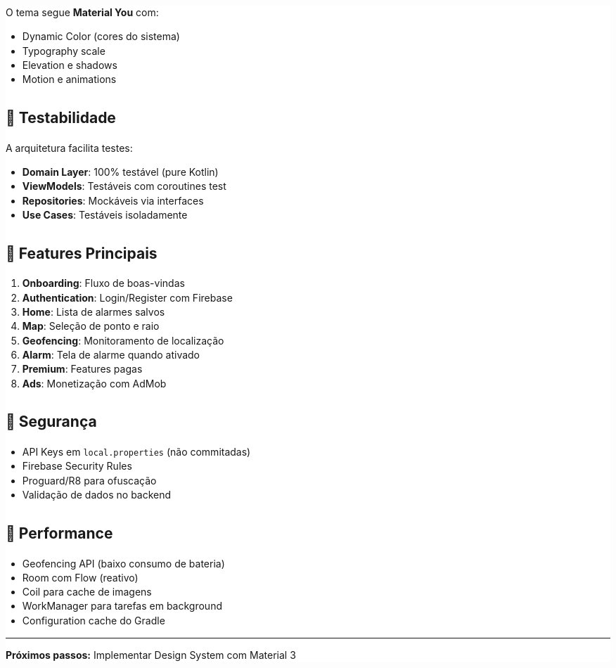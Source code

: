 O tema segue **Material You** com:
- Dynamic Color (cores do sistema)
- Typography scale
- Elevation e shadows
- Motion e animations

## 🧪 Testabilidade

A arquitetura facilita testes:

- **Domain Layer**: 100% testável (pure Kotlin)
- **ViewModels**: Testáveis com coroutines test
- **Repositories**: Mockáveis via interfaces
- **Use Cases**: Testáveis isoladamente

## 📱 Features Principais

1. **Onboarding**: Fluxo de boas-vindas
2. **Authentication**: Login/Register com Firebase
3. **Home**: Lista de alarmes salvos
4. **Map**: Seleção de ponto e raio
5. **Geofencing**: Monitoramento de localização
6. **Alarm**: Tela de alarme quando ativado
7. **Premium**: Features pagas
8. **Ads**: Monetização com AdMob

## 🔐 Segurança

- API Keys em `local.properties` (não commitadas)
- Firebase Security Rules
- Proguard/R8 para ofuscação
- Validação de dados no backend

## 🚀 Performance

- Geofencing API (baixo consumo de bateria)
- Room com Flow (reativo)
- Coil para cache de imagens
- WorkManager para tarefas em background
- Configuration cache do Gradle

---

**Próximos passos:** Implementar Design System com Material 3

